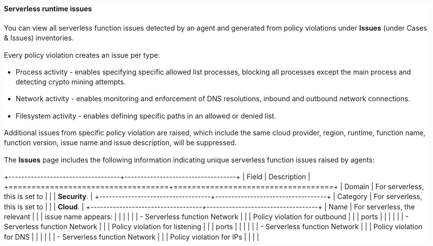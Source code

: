 #### Serverless runtime issues

You can view all serverless function issues detected by an agent and
generated from policy violations under **Issues** (under Cases & Issues)
inventories.

Every policy violation creates an issue per type:

- Process activity - enables specifying specific allowed list processes,
  blocking all processes except the main process and detecting crypto
  mining attempts.

- Network activity - enables monitoring and enforcement of DNS
  resolutions, inbound and outbound network connections.

- Filesystem activity - enables defining specific paths in an allowed or
  denied list.

Additional issues from specific policy violation are raised, which
include the same cloud provider, region, runtime, function name,
function version, issue name and issue description, will be suppressed.

The **Issues** page includes the following information indicating unique
serverless function issues raised by agents:

+-----------------------------------+-----------------------------------+
| Field                             | Description                       |
+===================================+===================================+
| Domain                            | For serverless, this is set to    |
|                                   | **Security**.                     |
+-----------------------------------+-----------------------------------+
| Category                          | For serverless, this is set to    |
|                                   | **Cloud**.                        |
+-----------------------------------+-----------------------------------+
| Name                              | For serverless, the relevant      |
|                                   | issue name appears:               |
|                                   |                                   |
|                                   | - Serverless function Network     |
|                                   |   Policy violation for outbound   |
|                                   |   ports                           |
|                                   |                                   |
|                                   | - Serverless function Network     |
|                                   |   Policy violation for listening  |
|                                   |   ports                           |
|                                   |                                   |
|                                   | - Serverless function Network     |
|                                   |   Policy violation for DNS        |
|                                   |                                   |
|                                   | - Serverless function Network     |
|                                   |   Policy violation for IPs        |
|                                   |                                   |